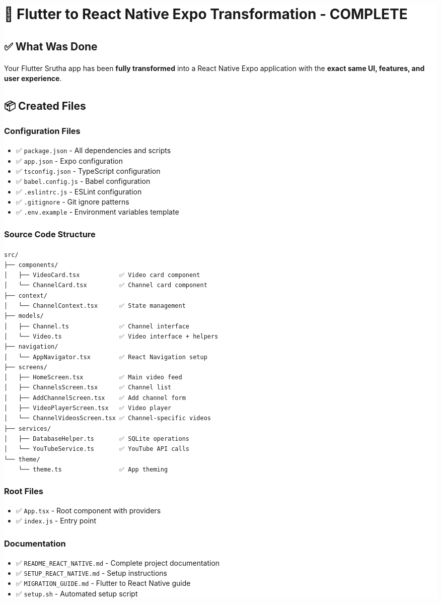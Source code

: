 # 🎉 Flutter to React Native Expo Transformation - COMPLETE

## ✅ What Was Done

Your Flutter Srutha app has been **fully transformed** into a React Native Expo application with the **exact same UI, features, and user experience**.

## 📦 Created Files

### Configuration Files
- ✅ `package.json` - All dependencies and scripts
- ✅ `app.json` - Expo configuration
- ✅ `tsconfig.json` - TypeScript configuration
- ✅ `babel.config.js` - Babel configuration
- ✅ `.eslintrc.js` - ESLint configuration
- ✅ `.gitignore` - Git ignore patterns
- ✅ `.env.example` - Environment variables template

### Source Code Structure
```
src/
├── components/
│   ├── VideoCard.tsx           ✅ Video card component
│   └── ChannelCard.tsx         ✅ Channel card component
├── context/
│   └── ChannelContext.tsx      ✅ State management
├── models/
│   ├── Channel.ts              ✅ Channel interface
│   └── Video.ts                ✅ Video interface + helpers
├── navigation/
│   └── AppNavigator.tsx        ✅ React Navigation setup
├── screens/
│   ├── HomeScreen.tsx          ✅ Main video feed
│   ├── ChannelsScreen.tsx      ✅ Channel list
│   ├── AddChannelScreen.tsx    ✅ Add channel form
│   ├── VideoPlayerScreen.tsx   ✅ Video player
│   └── ChannelVideosScreen.tsx ✅ Channel-specific videos
├── services/
│   ├── DatabaseHelper.ts       ✅ SQLite operations
│   └── YouTubeService.ts       ✅ YouTube API calls
└── theme/
    └── theme.ts                ✅ App theming
```

### Root Files
- ✅ `App.tsx` - Root component with providers
- ✅ `index.js` - Entry point

### Documentation
- ✅ `README_REACT_NATIVE.md` - Complete project documentation
- ✅ `SETUP_REACT_NATIVE.md` - Setup instructions
- ✅ `MIGRATION_GUIDE.md` - Flutter to React Native guide
- ✅ `setup.sh` - Automated setup script
